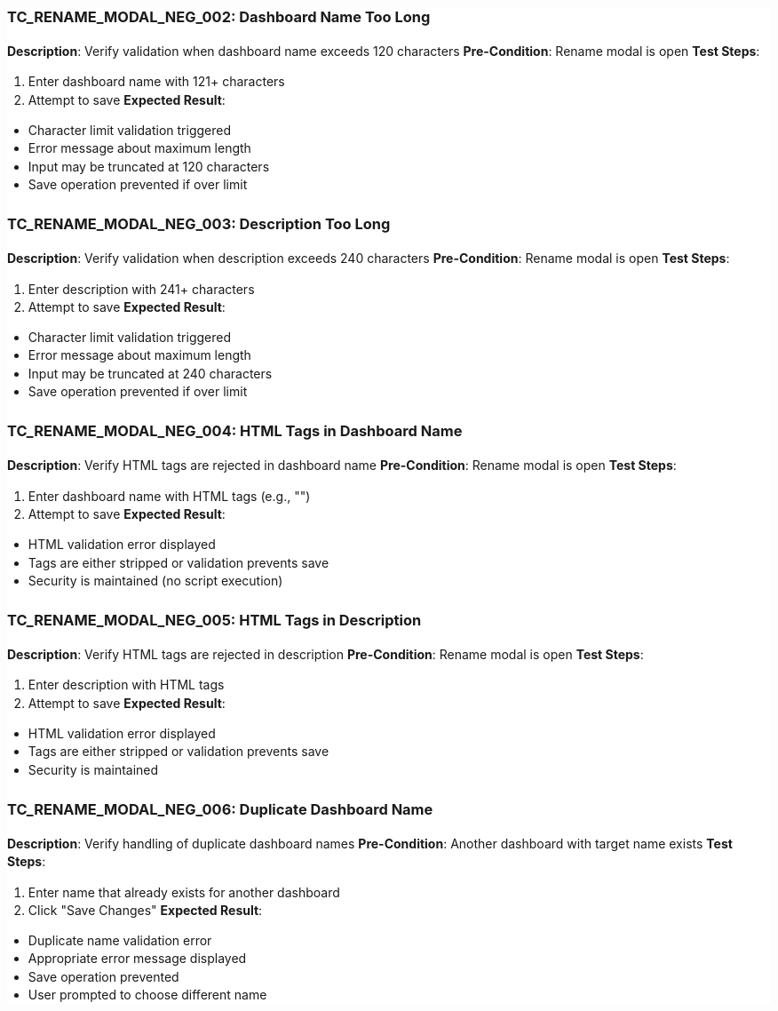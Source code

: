 ### TC_RENAME_MODAL_NEG_002: Dashboard Name Too Long
**Description**: Verify validation when dashboard name exceeds 120 characters
**Pre-Condition**: Rename modal is open
**Test Steps**:
1. Enter dashboard name with 121+ characters
2. Attempt to save
**Expected Result**:
- Character limit validation triggered
- Error message about maximum length
- Input may be truncated at 120 characters
- Save operation prevented if over limit

### TC_RENAME_MODAL_NEG_003: Description Too Long
**Description**: Verify validation when description exceeds 240 characters
**Pre-Condition**: Rename modal is open
**Test Steps**:
1. Enter description with 241+ characters
2. Attempt to save
**Expected Result**:
- Character limit validation triggered
- Error message about maximum length
- Input may be truncated at 240 characters
- Save operation prevented if over limit

### TC_RENAME_MODAL_NEG_004: HTML Tags in Dashboard Name
**Description**: Verify HTML tags are rejected in dashboard name
**Pre-Condition**: Rename modal is open
**Test Steps**:
1. Enter dashboard name with HTML tags (e.g., "<script>alert('test')</script>")
2. Attempt to save
**Expected Result**:
- HTML validation error displayed
- Tags are either stripped or validation prevents save
- Security is maintained (no script execution)

### TC_RENAME_MODAL_NEG_005: HTML Tags in Description
**Description**: Verify HTML tags are rejected in description
**Pre-Condition**: Rename modal is open
**Test Steps**:
1. Enter description with HTML tags
2. Attempt to save
**Expected Result**:
- HTML validation error displayed
- Tags are either stripped or validation prevents save
- Security is maintained

### TC_RENAME_MODAL_NEG_006: Duplicate Dashboard Name
**Description**: Verify handling of duplicate dashboard names
**Pre-Condition**: Another dashboard with target name exists
**Test Steps**:
1. Enter name that already exists for another dashboard
2. Click "Save Changes"
**Expected Result**:
- Duplicate name validation error
- Appropriate error message displayed
- Save operation prevented
- User prompted to choose different name
